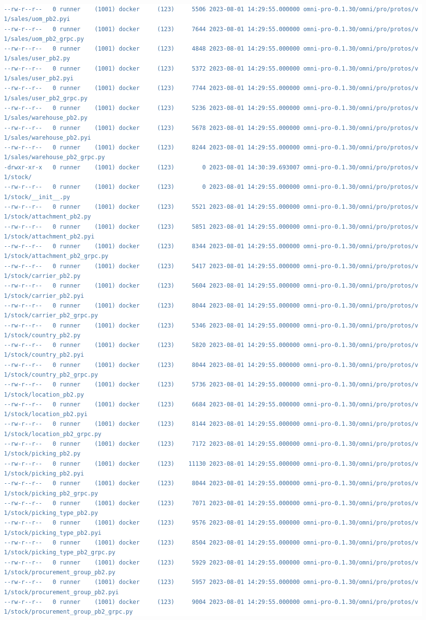 ```diff
--rw-r--r--   0 runner    (1001) docker     (123)     5506 2023-08-01 14:29:55.000000 omni-pro-0.1.30/omni/pro/protos/v1/sales/uom_pb2.pyi
--rw-r--r--   0 runner    (1001) docker     (123)     7644 2023-08-01 14:29:55.000000 omni-pro-0.1.30/omni/pro/protos/v1/sales/uom_pb2_grpc.py
--rw-r--r--   0 runner    (1001) docker     (123)     4848 2023-08-01 14:29:55.000000 omni-pro-0.1.30/omni/pro/protos/v1/sales/user_pb2.py
--rw-r--r--   0 runner    (1001) docker     (123)     5372 2023-08-01 14:29:55.000000 omni-pro-0.1.30/omni/pro/protos/v1/sales/user_pb2.pyi
--rw-r--r--   0 runner    (1001) docker     (123)     7744 2023-08-01 14:29:55.000000 omni-pro-0.1.30/omni/pro/protos/v1/sales/user_pb2_grpc.py
--rw-r--r--   0 runner    (1001) docker     (123)     5236 2023-08-01 14:29:55.000000 omni-pro-0.1.30/omni/pro/protos/v1/sales/warehouse_pb2.py
--rw-r--r--   0 runner    (1001) docker     (123)     5678 2023-08-01 14:29:55.000000 omni-pro-0.1.30/omni/pro/protos/v1/sales/warehouse_pb2.pyi
--rw-r--r--   0 runner    (1001) docker     (123)     8244 2023-08-01 14:29:55.000000 omni-pro-0.1.30/omni/pro/protos/v1/sales/warehouse_pb2_grpc.py
-drwxr-xr-x   0 runner    (1001) docker     (123)        0 2023-08-01 14:30:39.693007 omni-pro-0.1.30/omni/pro/protos/v1/stock/
--rw-r--r--   0 runner    (1001) docker     (123)        0 2023-08-01 14:29:55.000000 omni-pro-0.1.30/omni/pro/protos/v1/stock/__init__.py
--rw-r--r--   0 runner    (1001) docker     (123)     5521 2023-08-01 14:29:55.000000 omni-pro-0.1.30/omni/pro/protos/v1/stock/attachment_pb2.py
--rw-r--r--   0 runner    (1001) docker     (123)     5851 2023-08-01 14:29:55.000000 omni-pro-0.1.30/omni/pro/protos/v1/stock/attachment_pb2.pyi
--rw-r--r--   0 runner    (1001) docker     (123)     8344 2023-08-01 14:29:55.000000 omni-pro-0.1.30/omni/pro/protos/v1/stock/attachment_pb2_grpc.py
--rw-r--r--   0 runner    (1001) docker     (123)     5417 2023-08-01 14:29:55.000000 omni-pro-0.1.30/omni/pro/protos/v1/stock/carrier_pb2.py
--rw-r--r--   0 runner    (1001) docker     (123)     5604 2023-08-01 14:29:55.000000 omni-pro-0.1.30/omni/pro/protos/v1/stock/carrier_pb2.pyi
--rw-r--r--   0 runner    (1001) docker     (123)     8044 2023-08-01 14:29:55.000000 omni-pro-0.1.30/omni/pro/protos/v1/stock/carrier_pb2_grpc.py
--rw-r--r--   0 runner    (1001) docker     (123)     5346 2023-08-01 14:29:55.000000 omni-pro-0.1.30/omni/pro/protos/v1/stock/country_pb2.py
--rw-r--r--   0 runner    (1001) docker     (123)     5820 2023-08-01 14:29:55.000000 omni-pro-0.1.30/omni/pro/protos/v1/stock/country_pb2.pyi
--rw-r--r--   0 runner    (1001) docker     (123)     8044 2023-08-01 14:29:55.000000 omni-pro-0.1.30/omni/pro/protos/v1/stock/country_pb2_grpc.py
--rw-r--r--   0 runner    (1001) docker     (123)     5736 2023-08-01 14:29:55.000000 omni-pro-0.1.30/omni/pro/protos/v1/stock/location_pb2.py
--rw-r--r--   0 runner    (1001) docker     (123)     6684 2023-08-01 14:29:55.000000 omni-pro-0.1.30/omni/pro/protos/v1/stock/location_pb2.pyi
--rw-r--r--   0 runner    (1001) docker     (123)     8144 2023-08-01 14:29:55.000000 omni-pro-0.1.30/omni/pro/protos/v1/stock/location_pb2_grpc.py
--rw-r--r--   0 runner    (1001) docker     (123)     7172 2023-08-01 14:29:55.000000 omni-pro-0.1.30/omni/pro/protos/v1/stock/picking_pb2.py
--rw-r--r--   0 runner    (1001) docker     (123)    11130 2023-08-01 14:29:55.000000 omni-pro-0.1.30/omni/pro/protos/v1/stock/picking_pb2.pyi
--rw-r--r--   0 runner    (1001) docker     (123)     8044 2023-08-01 14:29:55.000000 omni-pro-0.1.30/omni/pro/protos/v1/stock/picking_pb2_grpc.py
--rw-r--r--   0 runner    (1001) docker     (123)     7071 2023-08-01 14:29:55.000000 omni-pro-0.1.30/omni/pro/protos/v1/stock/picking_type_pb2.py
--rw-r--r--   0 runner    (1001) docker     (123)     9576 2023-08-01 14:29:55.000000 omni-pro-0.1.30/omni/pro/protos/v1/stock/picking_type_pb2.pyi
--rw-r--r--   0 runner    (1001) docker     (123)     8504 2023-08-01 14:29:55.000000 omni-pro-0.1.30/omni/pro/protos/v1/stock/picking_type_pb2_grpc.py
--rw-r--r--   0 runner    (1001) docker     (123)     5929 2023-08-01 14:29:55.000000 omni-pro-0.1.30/omni/pro/protos/v1/stock/procurement_group_pb2.py
--rw-r--r--   0 runner    (1001) docker     (123)     5957 2023-08-01 14:29:55.000000 omni-pro-0.1.30/omni/pro/protos/v1/stock/procurement_group_pb2.pyi
--rw-r--r--   0 runner    (1001) docker     (123)     9004 2023-08-01 14:29:55.000000 omni-pro-0.1.30/omni/pro/protos/v1/stock/procurement_group_pb2_grpc.py
```